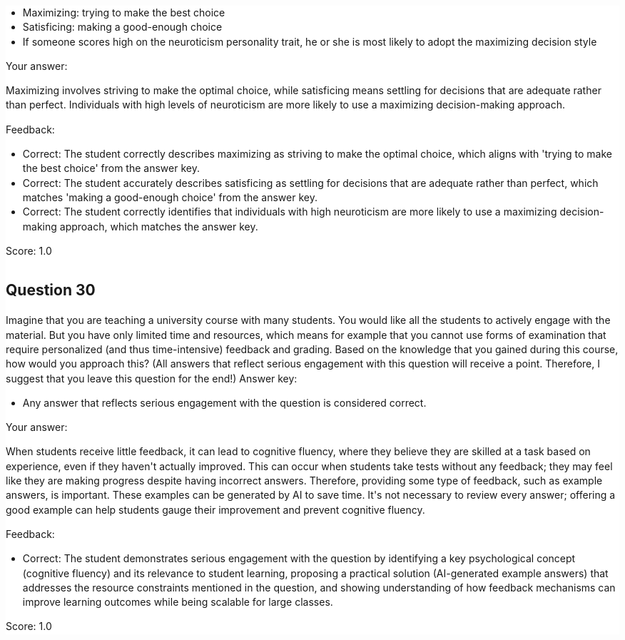 - Maximizing: trying to make the best choice
- Satisficing: making a good-enough choice
- If someone scores high on the neuroticism personality trait, he or she is most likely to adopt the maximizing decision style

Your answer:

Maximizing involves striving to make the optimal choice, while satisficing means settling for decisions that are adequate rather than perfect. Individuals with high levels of neuroticism are more likely to use a maximizing decision-making approach.

Feedback:

- Correct: The student correctly describes maximizing as striving to make the optimal choice, which aligns with 'trying to make the best choice' from the answer key.
- Correct: The student accurately describes satisficing as settling for decisions that are adequate rather than perfect, which matches 'making a good-enough choice' from the answer key.
- Correct: The student correctly identifies that individuals with high neuroticism are more likely to use a maximizing decision-making approach, which matches the answer key.

Score: 1.0

## Question 30
            
Imagine that you are teaching a university course with many students. You would like all the students to actively engage with the material. But you have only limited time and resources, which means for example that you cannot use forms of examination that require personalized (and thus time-intensive) feedback and grading. Based on the knowledge that you gained during this course, how would you approach this? (All answers that reflect serious engagement with this question will receive a point. Therefore, I suggest that you leave this question for the end!)
Answer key:

- Any answer that reflects serious engagement with the question is considered correct.

Your answer:

When students receive little feedback, it can lead to cognitive fluency, where they believe they are skilled at a task based on experience, even if they haven't actually improved. This can occur when students take tests without any feedback; they may feel like they are making progress despite having incorrect answers. Therefore, providing some type of feedback, such as example answers, is important. These examples can be generated by AI to save time. It's not necessary to review every answer; offering a good example can help students gauge their improvement and prevent cognitive fluency.

Feedback:

- Correct: The student demonstrates serious engagement with the question by identifying a key psychological concept (cognitive fluency) and its relevance to student learning, proposing a practical solution (AI-generated example answers) that addresses the resource constraints mentioned in the question, and showing understanding of how feedback mechanisms can improve learning outcomes while being scalable for large classes.

Score: 1.0

